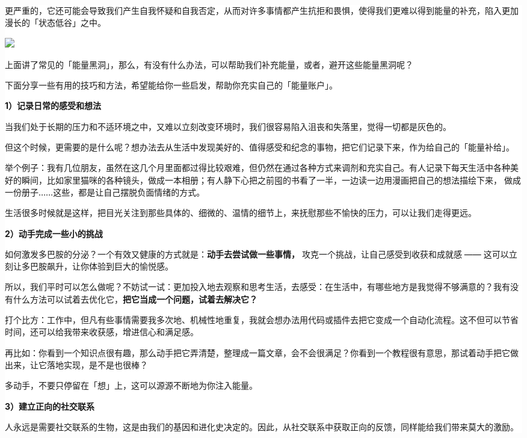   

更严重的，它还可能会导致我们产生自我怀疑和自我否定，从而对许多事情都产生抗拒和畏惧，使得我们更难以得到能量的补充，陷入更加漫长的「状态低谷」之中。

  

![](https://mmbiz.qpic.cn/mmbiz_png/yWXmuSFeCk17IVGzCR5kha9El3FjkFq2uoRVAw1eAXtvqC3YJCMINAocOGEdvzWrRjH12AHQPT0ia39U5bJNhkg/640?wx_fmt=png)

  

上面讲了常见的「能量黑洞」，那么，有没有什么办法，可以帮助我们补充能量，或者，避开这些能量黑洞呢？

  

下面分享一些有用的技巧和方法，希望能给你一些启发，帮助你充实自己的「能量账户」。

  

  

**1）记录日常的感受和想法**

  

当我们处于长期的压力和不适环境之中，又难以立刻改变环境时，我们很容易陷入沮丧和失落里，觉得一切都是灰色的。

  

但这个时候，更需要的是什么呢？想办法去从生活中发现美好的、值得感受和纪念的事物，把它们记录下来，作为给自己的「能量补给」。

  

举个例子：我有几位朋友，虽然在这几个月里面都过得比较艰难，但仍然在通过各种方式来调剂和充实自己。有人记录下每天生活中各种美好的瞬间，比如家里猫咪的各种镜头，做成一本相册；有人静下心把之前囤的书看了一半，一边读一边用漫画把自己的想法描绘下来，
做成一份册子……这些，都是让自己摆脱负面情绪的方式。

  

生活很多时候就是这样，把目光关注到那些具体的、细微的、温情的细节上，来抚慰那些不愉快的压力，可以让我们走得更远。

  

  

**2）动手完成一些小的挑战**

  

如何激发多巴胺的分泌？一个有效又健康的方式就是：**动手去尝试做一些事情，** 攻克一个挑战，让自己感受到收获和成就感 ——
这可以立刻让多巴胺飙升，让你体验到巨大的愉悦感。

  

所以，我们平时可以怎么做呢？不妨试一试：更加投入地去观察和思考生活，去感受：在生活中，有哪些地方是我觉得不够满意的？我有没有什么方法可以试着去优化它，**把它当成一个问题，试着去解决它？**

  

打个比方：工作中，但凡有些事情需要我多次地、机械性地重复，我就会想办法用代码或插件去把它变成一个自动化流程。这不但可以节省时间，还可以给我带来收获感，增进信心和满足感。

  

再比如：你看到一个知识点很有趣，那么动手把它弄清楚，整理成一篇文章，会不会很满足？你看到一个教程很有意思，那试着动手把它做出来，让它落地实现，是不是也很棒？

  

多动手，不要只停留在「想」上，这可以源源不断地为你注入能量。

  

  

**3）建立正向的社交联系**

  

人永远是需要社交联系的生物，这是由我们的基因和进化史决定的。因此，从社交联系中获取正向的反馈，同样能给我们带来莫大的激励。
